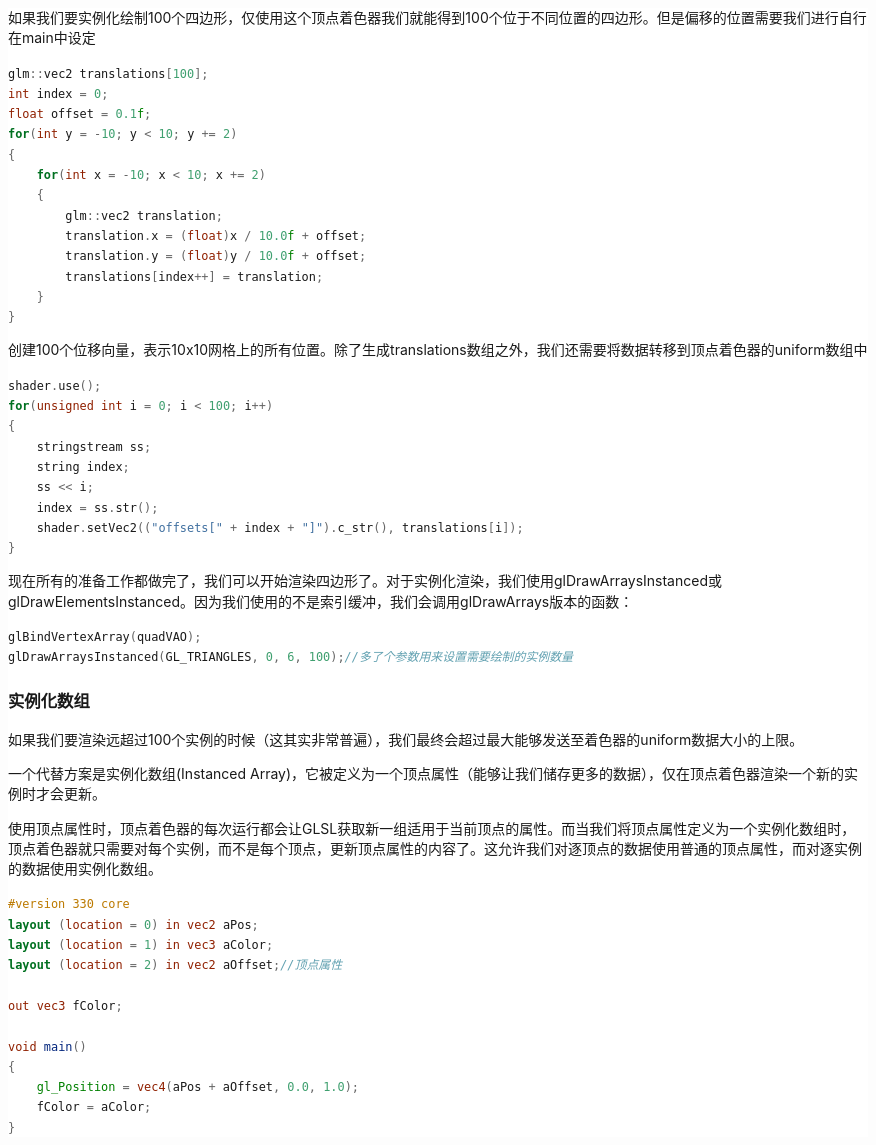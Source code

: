 如果我们要实例化绘制100个四边形，仅使用这个顶点着色器我们就能得到100个位于不同位置的四边形。但是偏移的位置需要我们进行自行在main中设定

```cpp
glm::vec2 translations[100];
int index = 0;
float offset = 0.1f;
for(int y = -10; y < 10; y += 2)
{
    for(int x = -10; x < 10; x += 2)
    {
        glm::vec2 translation;
        translation.x = (float)x / 10.0f + offset;
        translation.y = (float)y / 10.0f + offset;
        translations[index++] = translation;
    }
}
```

创建100个位移向量，表示10x10网格上的所有位置。除了生成translations数组之外，我们还需要将数据转移到顶点着色器的uniform数组中

```cpp
shader.use();
for(unsigned int i = 0; i < 100; i++)
{
    stringstream ss;
    string index;
    ss << i; 
    index = ss.str(); 
    shader.setVec2(("offsets[" + index + "]").c_str(), translations[i]);
}
```

现在所有的准备工作都做完了，我们可以开始渲染四边形了。对于实例化渲染，我们使用glDrawArraysInstanced或glDrawElementsInstanced。因为我们使用的不是索引缓冲，我们会调用glDrawArrays版本的函数：

```cpp
glBindVertexArray(quadVAO);
glDrawArraysInstanced(GL_TRIANGLES, 0, 6, 100);//多了个参数用来设置需要绘制的实例数量
```

<h3>实例化数组</h3>

如果我们要渲染远超过100个实例的时候（这其实非常普遍），我们最终会超过最大能够发送至着色器的uniform数据大小的上限。

一个代替方案是实例化数组(Instanced Array)，它被定义为一个顶点属性（能够让我们储存更多的数据），仅在顶点着色器渲染一个新的实例时才会更新。

使用顶点属性时，顶点着色器的每次运行都会让GLSL获取新一组适用于当前顶点的属性。而当我们将顶点属性定义为一个实例化数组时，顶点着色器就只需要对每个实例，而不是每个顶点，更新顶点属性的内容了。这允许我们对逐顶点的数据使用普通的顶点属性，而对逐实例的数据使用实例化数组。

```glsl
#version 330 core
layout (location = 0) in vec2 aPos;
layout (location = 1) in vec3 aColor;
layout (location = 2) in vec2 aOffset;//顶点属性

out vec3 fColor;

void main()
{
    gl_Position = vec4(aPos + aOffset, 0.0, 1.0);
    fColor = aColor;
}
```
